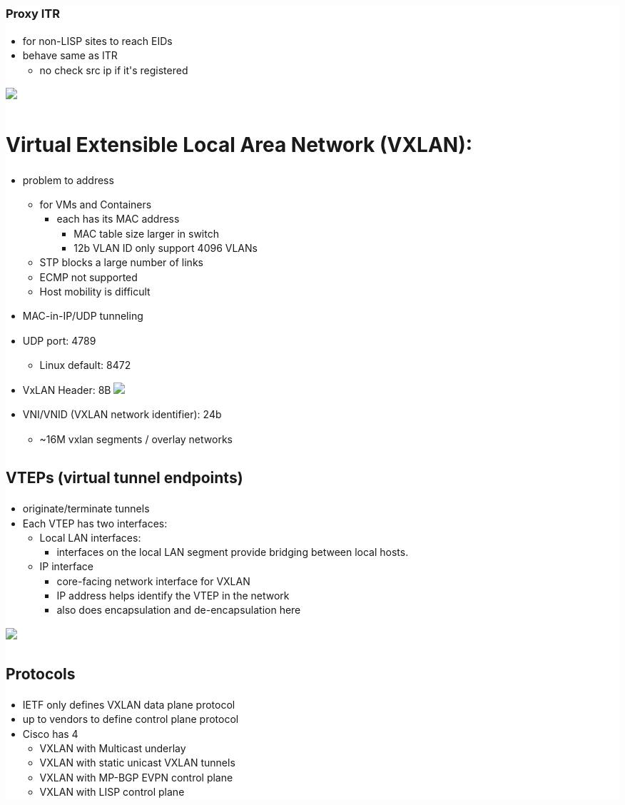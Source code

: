 ### Proxy ITR

* for non-LISP sites to reach EIDs
* behave same as ITR
  * no check src ip if it's registered

![](img/2024-11-07-12-33-02.png)

# Virtual Extensible Local Area Network (VXLAN):

* problem to address
  * for VMs and Containers
    * each has its MAC address
      * MAC table size larger in switch
      * 12b VLAN ID only support 4096 VLANs
  * STP blocks a large number of links
  * ECMP not supported
  * Host mobility is difficult

* MAC-in-IP/UDP tunneling
* UDP port: 4789
  * Linux default: 8472
* VxLAN Header: 8B
![](img/2024-11-07-16-10-00.png)

* VNI/VNID (VXLAN network identifier): 24b
  * ~16M vxlan segments / overlay networks

## VTEPs (virtual tunnel endpoints)

* originate/terminate tunnels
* Each VTEP has two interfaces:
  * Local LAN interfaces:
    * interfaces on the local LAN segment provide bridging between local hosts.
  * IP interface
    * core-facing network interface for VXLAN
    * IP address helps identify the VTEP in the network
    * also does encapsulation and de-encapsulation here

![](img/2024-11-07-16-24-37.png)

## Protocols

* IETF only defines VXLAN data plane protocol
* up to vendors to define control plane protocol
* Cisco has 4
  * VXLAN with Multicast underlay
  * VXLAN with static unicast VXLAN tunnels
  * VXLAN with MP-BGP EVPN control plane
  * VXLAN with LISP control plane

